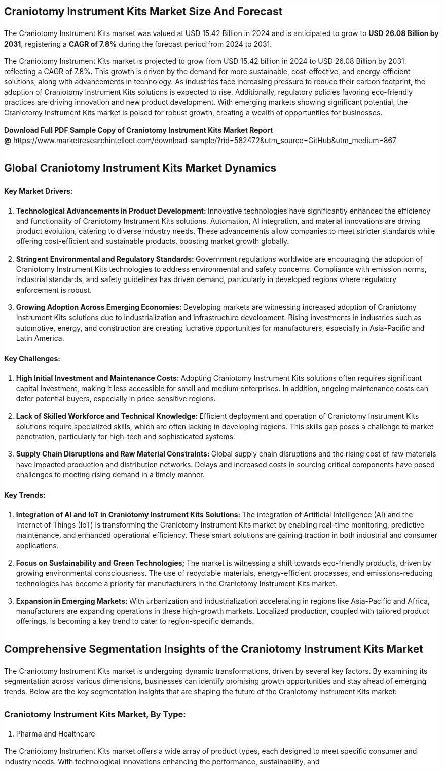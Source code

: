 <h2>Craniotomy Instrument Kits Market Size And Forecast</h2><p>The Craniotomy Instrument Kits market was valued at USD 15.42 Billion in 2024 and is anticipated to grow to <strong>USD 26.08 Billion by 2031</strong>, registering a <strong>CAGR of 7.8%</strong> during the forecast period from 2024 to 2031.</p><p>The Craniotomy Instrument Kits market is projected to grow from USD 15.42 billion in 2024 to USD 26.08 Billion by 2031, reflecting a CAGR of 7.8%. This growth is driven by the demand for more sustainable, cost-effective, and energy-efficient solutions, along with advancements in technology. As industries face increasing pressure to reduce their carbon footprint, the adoption of Craniotomy Instrument Kits solutions is expected to rise. Additionally, regulatory policies favoring eco-friendly practices are driving innovation and new product development. With emerging markets showing significant potential, the Craniotomy Instrument Kits market is poised for robust growth, creating a wealth of opportunities for businesses.</p><p><strong>Download Full PDF Sample Copy of Craniotomy Instrument Kits Market Report @</strong>&nbsp;<a href="https://www.marketresearchintellect.com/download-sample/?rid=582472&amp;utm_source=GitHub&amp;utm_medium=867">https://www.marketresearchintellect.com/download-sample/?rid=582472&amp;utm_source=GitHub&amp;utm_medium=867</a></p><h2>Global Craniotomy Instrument Kits Market Dynamics</h2><h4><strong>Key Market Drivers:</strong></h4><ol><li><p><strong>Technological Advancements in Product Development:&nbsp;</strong>Innovative technologies have significantly enhanced the efficiency and functionality of Craniotomy Instrument Kits solutions. Automation, AI integration, and material innovations are driving product evolution, catering to diverse industry needs. These advancements allow companies to meet stricter standards while offering cost-efficient and sustainable products, boosting market growth globally.</p></li><li><p><strong>Stringent Environmental and Regulatory Standards:&nbsp;</strong>Government regulations worldwide are encouraging the adoption of Craniotomy Instrument Kits technologies to address environmental and safety concerns. Compliance with emission norms, industrial standards, and safety guidelines has driven demand, particularly in developed regions where regulatory enforcement is robust.</p></li><li><p><strong>Growing Adoption Across Emerging Economies:&nbsp;</strong>Developing markets are witnessing increased adoption of Craniotomy Instrument Kits solutions due to industrialization and infrastructure development. Rising investments in industries such as automotive, energy, and construction are creating lucrative opportunities for manufacturers, especially in Asia-Pacific and Latin America.</p></li></ol><h4><strong>Key Challenges:</strong></h4><ol><li><p><strong>High Initial Investment and Maintenance Costs:&nbsp;</strong>Adopting Craniotomy Instrument Kits solutions often requires significant capital investment, making it less accessible for small and medium enterprises. In addition, ongoing maintenance costs can deter potential buyers, especially in price-sensitive regions.</p></li><li><p><strong>Lack of Skilled Workforce and Technical Knowledge:&nbsp;</strong>Efficient deployment and operation of Craniotomy Instrument Kits solutions require specialized skills, which are often lacking in developing regions. This skills gap poses a challenge to market penetration, particularly for high-tech and sophisticated systems.</p></li><li><p><strong>Supply Chain Disruptions and Raw Material Constraints:&nbsp;</strong>Global supply chain disruptions and the rising cost of raw materials have impacted production and distribution networks. Delays and increased costs in sourcing critical components have posed challenges to meeting rising demand in a timely manner.</p></li></ol><h4><strong>Key Trends:</strong></h4><ol><li><p><strong>Integration of AI and IoT in Craniotomy Instrument Kits Solutions:&nbsp;</strong>The integration of Artificial Intelligence (AI) and the Internet of Things (IoT) is transforming the Craniotomy Instrument Kits market by enabling real-time monitoring, predictive maintenance, and enhanced operational efficiency. These smart solutions are gaining traction in both industrial and consumer applications.</p></li><li><p><strong>Focus on Sustainability and Green Technologies;&nbsp;</strong>The market is witnessing a shift towards eco-friendly products, driven by growing environmental consciousness. The use of recyclable materials, energy-efficient processes, and emissions-reducing technologies has become a priority for manufacturers in the Craniotomy Instrument Kits market.</p></li><li><p><strong>Expansion in Emerging Markets:&nbsp;</strong>With urbanization and industrialization accelerating in regions like Asia-Pacific and Africa, manufacturers are expanding operations in these high-growth markets. Localized production, coupled with tailored product offerings, is becoming a key trend to cater to region-specific demands.</p></li></ol><div class="article-main__content" data-test-id="publishing-text-block"><h2>Comprehensive Segmentation Insights of the Craniotomy Instrument Kits Market</h2><p>The Craniotomy Instrument Kits market is undergoing dynamic transformations, driven by several key factors. By examining its segmentation across various dimensions, businesses can identify promising growth opportunities and stay ahead of emerging trends. Below are the key segmentation insights that are shaping the future of the Craniotomy Instrument Kits market:</p><h3><strong>Craniotomy Instrument Kits Market, By Type:<br /></strong></h3><ol><li>Pharma and Healthcare</li></ol><p>The Craniotomy Instrument Kits market offers a wide array of product types, each designed to meet specific consumer and industry needs. With technological innovations enhancing the performance, sustainability, and